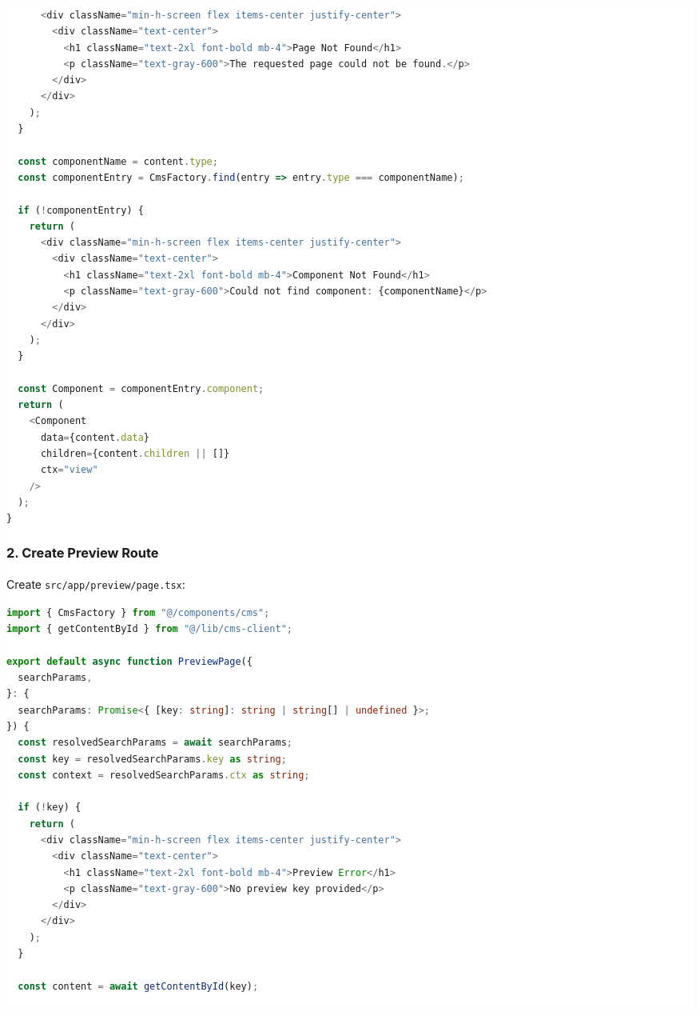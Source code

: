 ```typescript
      <div className="min-h-screen flex items-center justify-center">
        <div className="text-center">
          <h1 className="text-2xl font-bold mb-4">Page Not Found</h1>
          <p className="text-gray-600">The requested page could not be found.</p>
        </div>
      </div>
    );
  }

  const componentName = content.type;
  const componentEntry = CmsFactory.find(entry => entry.type === componentName);

  if (!componentEntry) {
    return (
      <div className="min-h-screen flex items-center justify-center">
        <div className="text-center">
          <h1 className="text-2xl font-bold mb-4">Component Not Found</h1>
          <p className="text-gray-600">Could not find component: {componentName}</p>
        </div>
      </div>
    );
  }

  const Component = componentEntry.component;
  return (
    <Component
      data={content.data}
      children={content.children || []}
      ctx="view"
    />
  );
}
```

### 2. Create Preview Route

Create `src/app/preview/page.tsx`:

```typescript
import { CmsFactory } from "@/components/cms";
import { getContentById } from "@/lib/cms-client";

export default async function PreviewPage({
  searchParams,
}: {
  searchParams: Promise<{ [key: string]: string | string[] | undefined }>;
}) {
  const resolvedSearchParams = await searchParams;
  const key = resolvedSearchParams.key as string;
  const context = resolvedSearchParams.ctx as string;
  
  if (!key) {
    return (
      <div className="min-h-screen flex items-center justify-center">
        <div className="text-center">
          <h1 className="text-2xl font-bold mb-4">Preview Error</h1>
          <p className="text-gray-600">No preview key provided</p>
        </div>
      </div>
    );
  }

  const content = await getContentById(key);
  
```